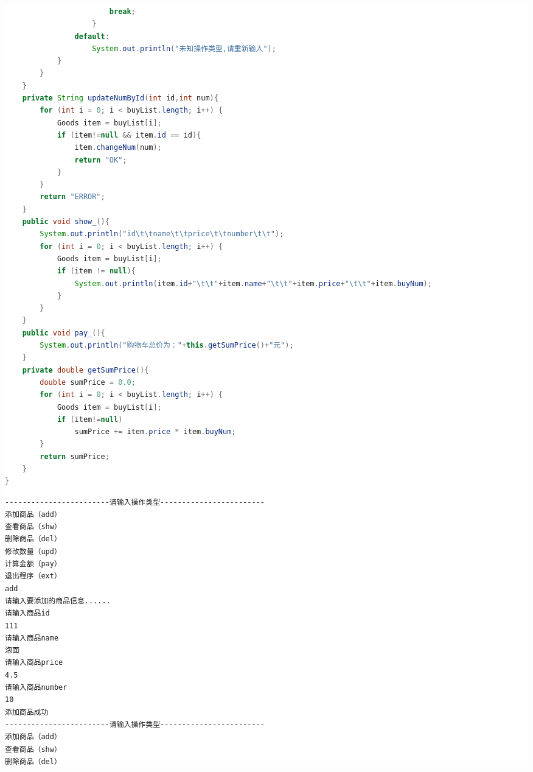 ```java
                        break;
                    }
                default:
                    System.out.println("未知操作类型,请重新输入");
            }
        }
    }
    private String updateNumById(int id,int num){
        for (int i = 0; i < buyList.length; i++) {
            Goods item = buyList[i];
            if (item!=null && item.id == id){
                item.changeNum(num);
                return "OK";
            }
        }
        return "ERROR";
    }
    public void show_(){
        System.out.println("id\t\tname\t\tprice\t\tnumber\t\t");
        for (int i = 0; i < buyList.length; i++) {
            Goods item = buyList[i];
            if (item != null){
                System.out.println(item.id+"\t\t"+item.name+"\t\t"+item.price+"\t\t"+item.buyNum);
            }
        }
    }
    public void pay_(){
        System.out.println("购物车总价为："+this.getSumPrice()+"元");
    }
    private double getSumPrice(){
        double sumPrice = 0.0;
        for (int i = 0; i < buyList.length; i++) {
            Goods item = buyList[i];
            if (item!=null)
                sumPrice += item.price * item.buyNum;
        }
        return sumPrice;
    }
}
```

```text
------------------------请输入操作类型------------------------
添加商品（add）
查看商品（shw）
删除商品（del）
修改数量（upd）
计算金额（pay）
退出程序（ext）
add
请输入要添加的商品信息......
请输入商品id
111
请输入商品name
泡面
请输入商品price
4.5
请输入商品number
10
添加商品成功
------------------------请输入操作类型------------------------
添加商品（add）
查看商品（shw）
删除商品（del）
```